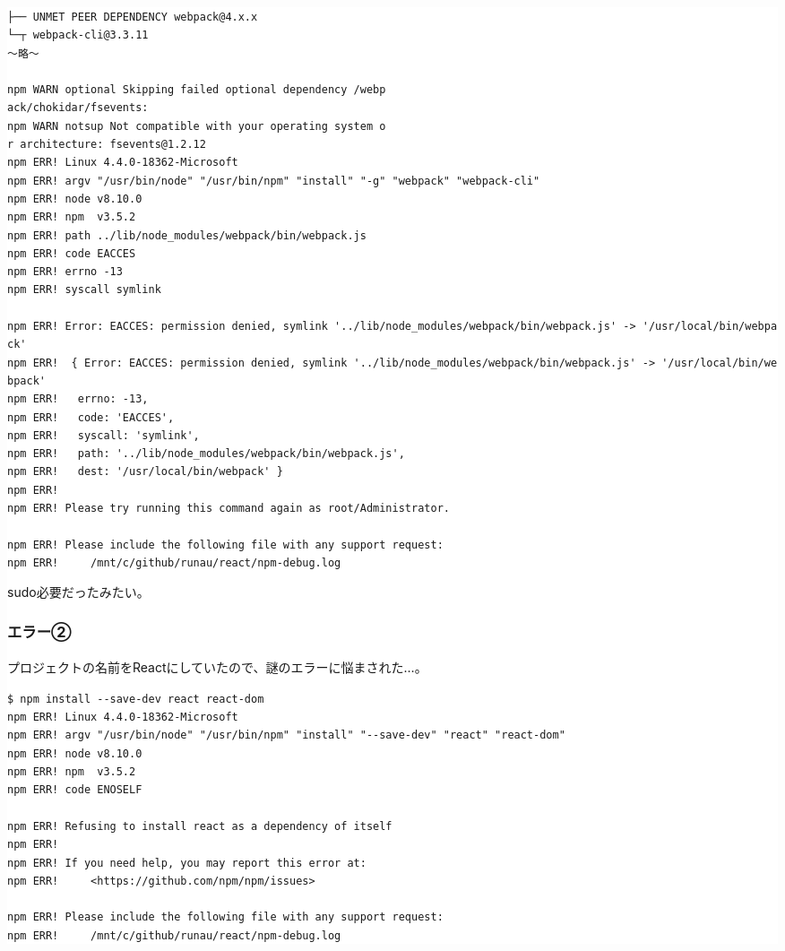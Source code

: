 ```
├── UNMET PEER DEPENDENCY webpack@4.x.x
└─┬ webpack-cli@3.3.11 
～略～

npm WARN optional Skipping failed optional dependency /webp
ack/chokidar/fsevents:
npm WARN notsup Not compatible with your operating system o
r architecture: fsevents@1.2.12
npm ERR! Linux 4.4.0-18362-Microsoft
npm ERR! argv "/usr/bin/node" "/usr/bin/npm" "install" "-g" "webpack" "webpack-cli"
npm ERR! node v8.10.0
npm ERR! npm  v3.5.2
npm ERR! path ../lib/node_modules/webpack/bin/webpack.js
npm ERR! code EACCES
npm ERR! errno -13
npm ERR! syscall symlink

npm ERR! Error: EACCES: permission denied, symlink '../lib/node_modules/webpack/bin/webpack.js' -> '/usr/local/bin/webpack'
npm ERR!  { Error: EACCES: permission denied, symlink '../lib/node_modules/webpack/bin/webpack.js' -> '/usr/local/bin/webpack'
npm ERR!   errno: -13,
npm ERR!   code: 'EACCES',
npm ERR!   syscall: 'symlink',
npm ERR!   path: '../lib/node_modules/webpack/bin/webpack.js',
npm ERR!   dest: '/usr/local/bin/webpack' }
npm ERR! 
npm ERR! Please try running this command again as root/Administrator.

npm ERR! Please include the following file with any support request:
npm ERR!     /mnt/c/github/runau/react/npm-debug.log
```

sudo必要だったみたい。

### エラー②

プロジェクトの名前をReactにしていたので、謎のエラーに悩まされた…。

```
$ npm install --save-dev react react-dom
npm ERR! Linux 4.4.0-18362-Microsoft
npm ERR! argv "/usr/bin/node" "/usr/bin/npm" "install" "--save-dev" "react" "react-dom"
npm ERR! node v8.10.0
npm ERR! npm  v3.5.2
npm ERR! code ENOSELF

npm ERR! Refusing to install react as a dependency of itself
npm ERR! 
npm ERR! If you need help, you may report this error at:
npm ERR!     <https://github.com/npm/npm/issues>

npm ERR! Please include the following file with any support request:
npm ERR!     /mnt/c/github/runau/react/npm-debug.log
```
